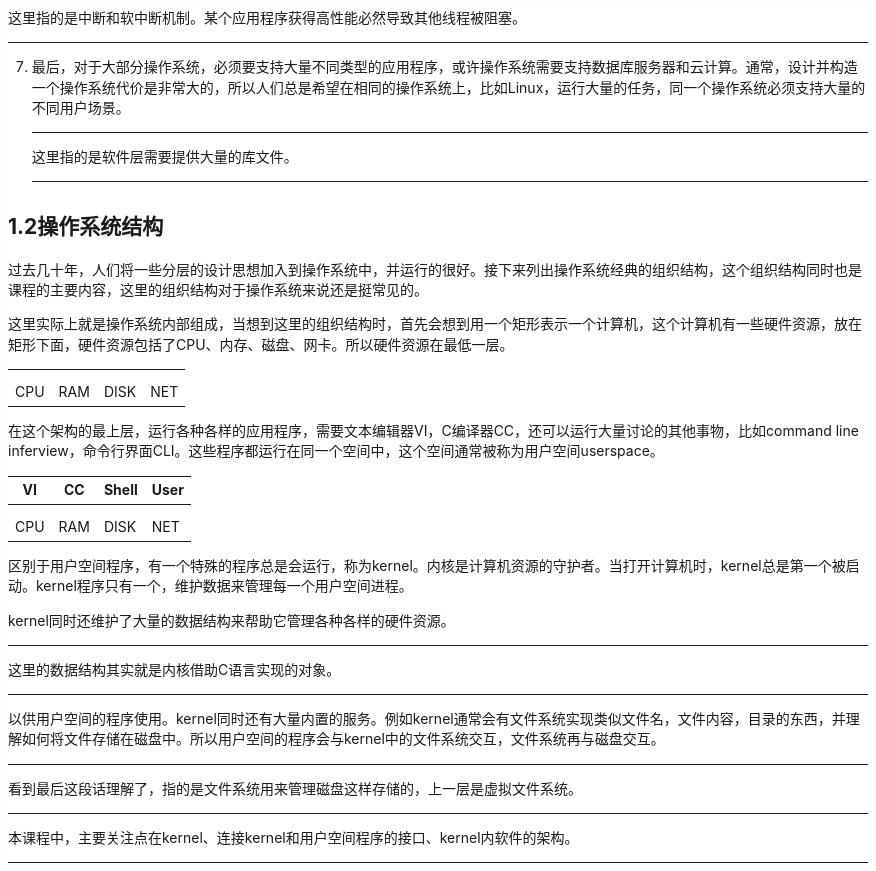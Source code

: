    这里指的是中断和软中断机制。某个应用程序获得高性能必然导致其他线程被阻塞。

   ---

7. 最后，对于大部分操作系统，必须要支持大量不同类型的应用程序，或许操作系统需要支持数据库服务器和云计算。通常，设计并构造一个操作系统代价是非常大的，所以人们总是希望在相同的操作系统上，比如Linux，运行大量的任务，同一个操作系统必须支持大量的不同用户场景。

   ---

   这里指的是软件层需要提供大量的库文件。

   ---

## 1.2操作系统结构

过去几十年，人们将一些分层的设计思想加入到操作系统中，并运行的很好。接下来列出操作系统经典的组织结构，这个组织结构同时也是课程的主要内容，这里的组织结构对于操作系统来说还是挺常见的。

这里实际上就是操作系统内部组成，当想到这里的组织结构时，首先会想到用一个矩形表示一个计算机，这个计算机有一些硬件资源，放在矩形下面，硬件资源包括了CPU、内存、磁盘、网卡。所以硬件资源在最低一层。

|      |      |      |      |
| ---- | ---- | ---- | ---- |
|      |      |      |      |
|      |      |      |      |
| CPU  | RAM  | DISK | NET  |

在这个架构的最上层，运行各种各样的应用程序，需要文本编辑器VI，C编译器CC，还可以运行大量讨论的其他事物，比如command line inferview，命令行界面CLI。这些程序都运行在同一个空间中，这个空间通常被称为用户空间userspace。

| VI   | CC   | Shell | User |
| ---- | ---- | ----- | ---- |
|      |      |       |      |
|      |      |       |      |
| CPU  | RAM  | DISK  | NET  |

区别于用户空间程序，有一个特殊的程序总是会运行，称为kernel。内核是计算机资源的守护者。当打开计算机时，kernel总是第一个被启动。kernel程序只有一个，维护数据来管理每一个用户空间进程。

kernel同时还维护了大量的数据结构来帮助它管理各种各样的硬件资源。

---

这里的数据结构其实就是内核借助C语言实现的对象。

---

以供用户空间的程序使用。kernel同时还有大量内置的服务。例如kernel通常会有文件系统实现类似文件名，文件内容，目录的东西，并理解如何将文件存储在磁盘中。所以用户空间的程序会与kernel中的文件系统交互，文件系统再与磁盘交互。

---

看到最后这段话理解了，指的是文件系统用来管理磁盘这样存储的，上一层是虚拟文件系统。

----

本课程中，主要关注点在kernel、连接kernel和用户空间程序的接口、kernel内软件的架构。

---